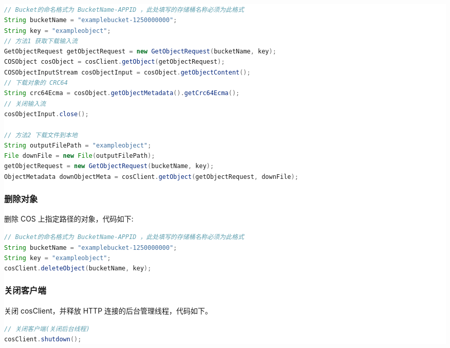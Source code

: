 [//]: # (.cssg-snippet-get-object)
```java
// Bucket的命名格式为 BucketName-APPID ，此处填写的存储桶名称必须为此格式
String bucketName = "examplebucket-1250000000";
String key = "exampleobject";
// 方法1 获取下载输入流
GetObjectRequest getObjectRequest = new GetObjectRequest(bucketName, key);
COSObject cosObject = cosClient.getObject(getObjectRequest);
COSObjectInputStream cosObjectInput = cosObject.getObjectContent();
// 下载对象的 CRC64
String crc64Ecma = cosObject.getObjectMetadata().getCrc64Ecma();
// 关闭输入流
cosObjectInput.close();

// 方法2 下载文件到本地
String outputFilePath = "exampleobject";
File downFile = new File(outputFilePath);
getObjectRequest = new GetObjectRequest(bucketName, key);
ObjectMetadata downObjectMeta = cosClient.getObject(getObjectRequest, downFile);
```

### 删除对象

删除 COS 上指定路径的对象，代码如下:

[//]: # (.cssg-snippet-delete-object)
```java
// Bucket的命名格式为 BucketName-APPID ，此处填写的存储桶名称必须为此格式
String bucketName = "examplebucket-1250000000";
String key = "exampleobject";
cosClient.deleteObject(bucketName, key);
```

### 关闭客户端

关闭 cosClient，并释放 HTTP 连接的后台管理线程，代码如下。

```java
// 关闭客户端(关闭后台线程)
cosClient.shutdown();
```


[//]: # (.cssg-snippet-global-init)
[//]: # (.cssg-snippet-global-init-sts)
[//]: # (.cssg-snippet-put-bucket-and-grant-acl)
[//]: # (.cssg-snippet-get-service)
[//]: # (.cssg-snippet-put-object)
[//]: # (.cssg-snippet-get-bucket)